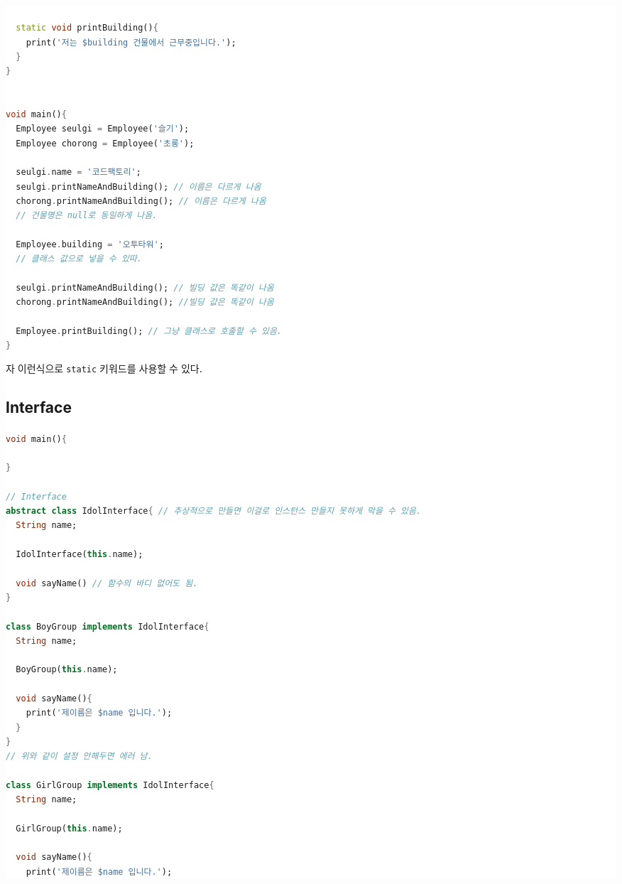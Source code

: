 ```dart

  static void printBuilding(){
    print('저는 $building 건물에서 근무중입니다.');
  }
}


void main(){
  Employee seulgi = Employee('슬기');
  Employee chorong = Employee('초롱');

  seulgi.name = '코드팩토리';
  seulgi.printNameAndBuilding(); // 이름은 다르게 나옴
  chorong.printNameAndBuilding(); // 이름은 다르게 나옴
  // 건물명은 null로 동일하게 나옴.

  Employee.building = '오투타워'; 
  // 클래스 값으로 넣을 수 있따.

  seulgi.printNameAndBuilding(); // 빌딩 값은 똑같이 나옴
  chorong.printNameAndBuilding(); //빌딩 값은 똑같이 나옴

  Employee.printBuilding(); // 그냥 클래스로 호출할 수 있음.
}

```

자 이런식으로 ```static``` 키워드를 사용할 수 있다.

## Interface

```dart
void main(){

}

// Interface
abstract class IdolInterface{ // 추상적으로 만들면 이걸로 인스턴스 만들지 못하게 막을 수 있음.
  String name;

  IdolInterface(this.name);

  void sayName() // 함수의 바디 없어도 됨.
}

class BoyGroup implements IdolInterface{
  String name;

  BoyGroup(this.name);

  void sayName(){
    print('제이름은 $name 입니다.');
  }
}
// 위와 같이 설정 안해두면 에러 남.

class GirlGroup implements IdolInterface{
  String name;

  GirlGroup(this.name);

  void sayName(){
    print('제이름은 $name 입니다.');
```